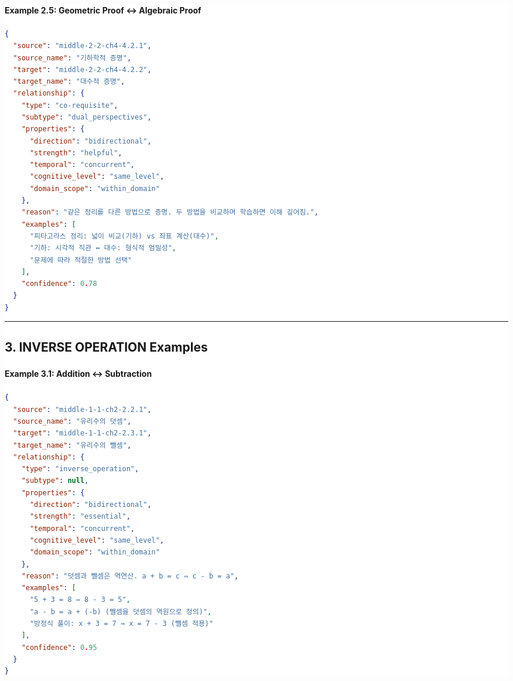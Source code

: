 #### Example 2.5: Geometric Proof ↔ Algebraic Proof
```json
{
  "source": "middle-2-2-ch4-4.2.1",
  "source_name": "기하학적 증명",
  "target": "middle-2-2-ch4-4.2.2",
  "target_name": "대수적 증명",
  "relationship": {
    "type": "co-requisite",
    "subtype": "dual_perspectives",
    "properties": {
      "direction": "bidirectional",
      "strength": "helpful",
      "temporal": "concurrent",
      "cognitive_level": "same_level",
      "domain_scope": "within_domain"
    },
    "reason": "같은 정리를 다른 방법으로 증명. 두 방법을 비교하며 학습하면 이해 깊어짐.",
    "examples": [
      "피타고라스 정리: 넓이 비교(기하) vs 좌표 계산(대수)",
      "기하: 시각적 직관 ↔ 대수: 형식적 엄밀성",
      "문제에 따라 적절한 방법 선택"
    ],
    "confidence": 0.78
  }
}
```

---

## 3. INVERSE OPERATION Examples

#### Example 3.1: Addition ↔ Subtraction
```json
{
  "source": "middle-1-1-ch2-2.2.1",
  "source_name": "유리수의 덧셈",
  "target": "middle-1-1-ch2-2.3.1",
  "target_name": "유리수의 뺄셈",
  "relationship": {
    "type": "inverse_operation",
    "subtype": null,
    "properties": {
      "direction": "bidirectional",
      "strength": "essential",
      "temporal": "concurrent",
      "cognitive_level": "same_level",
      "domain_scope": "within_domain"
    },
    "reason": "덧셈과 뺄셈은 역연산. a + b = c ⇔ c - b = a",
    "examples": [
      "5 + 3 = 8 ⇔ 8 - 3 = 5",
      "a - b = a + (-b) (뺄셈을 덧셈의 역원으로 정의)",
      "방정식 풀이: x + 3 = 7 → x = 7 - 3 (뺄셈 적용)"
    ],
    "confidence": 0.95
  }
}
```
